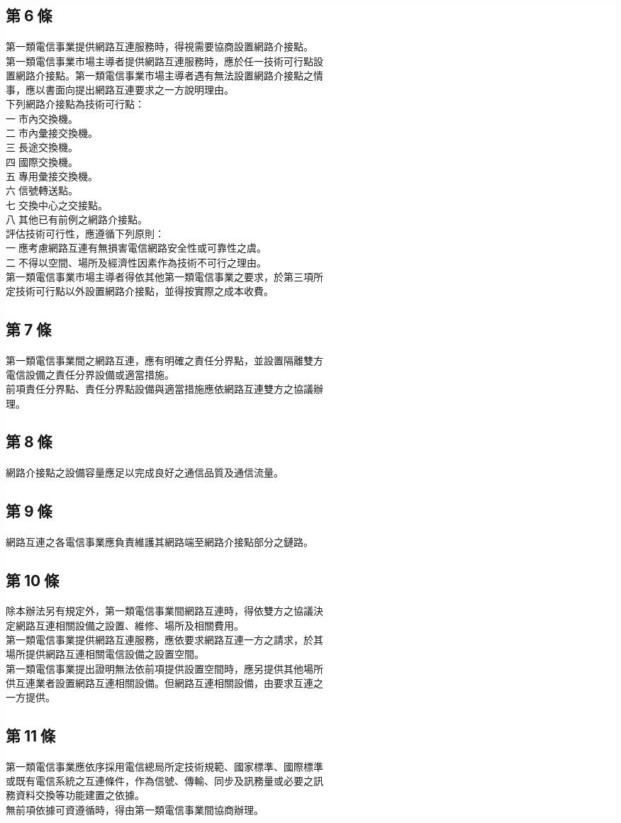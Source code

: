 第 6 條
-------
第一類電信事業提供網路互連服務時，得視需要協商設置網路介接點。  
第一類電信事業市場主導者提供網路互連服務時，應於任一技術可行點設  
置網路介接點。第一類電信事業市場主導者遇有無法設置網路介接點之情  
事，應以書面向提出網路互連要求之一方說明理由。  
下列網路介接點為技術可行點：  
一  市內交換機。  
二  市內彙接交換機。  
三  長途交換機。  
四  國際交換機。  
五  專用彙接交換機。  
六  信號轉送點。  
七  交換中心之交接點。  
八  其他已有前例之網路介接點。  
評估技術可行性，應遵循下列原則：  
一  應考慮網路互連有無損害電信網路安全性或可靠性之虞。  
二  不得以空間、場所及經濟性因素作為技術不可行之理由。  
第一類電信事業市場主導者得依其他第一類電信事業之要求，於第三項所  
定技術可行點以外設置網路介接點，並得按實際之成本收費。

第 7 條
-------
第一類電信事業間之網路互連，應有明確之責任分界點，並設置隔離雙方  
電信設備之責任分界設備或適當措施。  
前項責任分界點、責任分界點設備與適當措施應依網路互連雙方之協議辦  
理。

第 8 條
-------
網路介接點之設備容量應足以完成良好之通信品質及通信流量。

第 9 條
-------
網路互連之各電信事業應負責維護其網路端至網路介接點部分之鏈路。

第 10 條
--------
除本辦法另有規定外，第一類電信事業間網路互連時，得依雙方之協議決  
定網路互連相關設備之設置、維修、場所及相關費用。  
第一類電信事業提供網路互連服務，應依要求網路互連一方之請求，於其  
場所提供網路互連相關電信設備之設置空間。  
第一類電信事業提出證明無法依前項提供設置空間時，應另提供其他場所  
供互連業者設置網路互連相關設備。但網路互連相關設備，由要求互連之  
一方提供。

第 11 條
--------
第一類電信事業應依序採用電信總局所定技術規範、國家標準、國際標準  
或既有電信系統之互連條件，作為信號、傳輸、同步及訊務量或必要之訊  
務資料交換等功能建置之依據。  
無前項依據可資遵循時，得由第一類電信事業間協商辦理。
